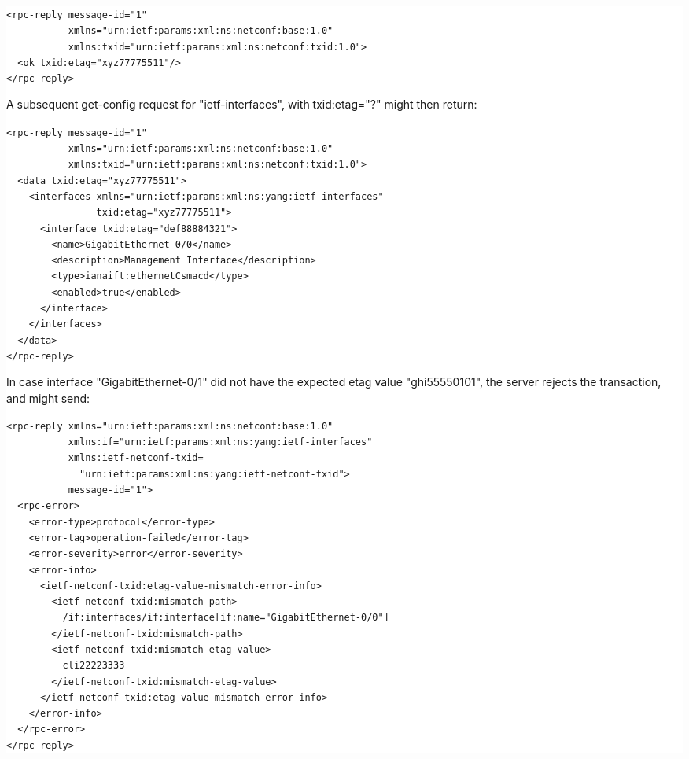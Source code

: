 ~~~
<rpc-reply message-id="1"
           xmlns="urn:ietf:params:xml:ns:netconf:base:1.0"
           xmlns:txid="urn:ietf:params:xml:ns:netconf:txid:1.0">
  <ok txid:etag="xyz77775511"/>
</rpc-reply>
~~~

A subsequent get-config request for "ietf-interfaces", with 
txid:etag="?" might then return:

~~~
<rpc-reply message-id="1"
           xmlns="urn:ietf:params:xml:ns:netconf:base:1.0"
           xmlns:txid="urn:ietf:params:xml:ns:netconf:txid:1.0">
  <data txid:etag="xyz77775511">
    <interfaces xmlns="urn:ietf:params:xml:ns:yang:ietf-interfaces"
                txid:etag="xyz77775511">
      <interface txid:etag="def88884321">
        <name>GigabitEthernet-0/0</name>
        <description>Management Interface</description>
        <type>ianaift:ethernetCsmacd</type>
        <enabled>true</enabled>
      </interface>
    </interfaces>
  </data>
</rpc-reply>
~~~

In case interface "GigabitEthernet-0/1" did not have the expected etag 
value "ghi55550101", the server rejects the transaction, and might 
send:

~~~
<rpc-reply xmlns="urn:ietf:params:xml:ns:netconf:base:1.0" 
           xmlns:if="urn:ietf:params:xml:ns:yang:ietf-interfaces"
           xmlns:ietf-netconf-txid=
             "urn:ietf:params:xml:ns:yang:ietf-netconf-txid">
           message-id="1">
  <rpc-error>
    <error-type>protocol</error-type>
    <error-tag>operation-failed</error-tag>
    <error-severity>error</error-severity>
    <error-info>
      <ietf-netconf-txid:etag-value-mismatch-error-info>
        <ietf-netconf-txid:mismatch-path>
          /if:interfaces/if:interface[if:name="GigabitEthernet-0/0"]
        </ietf-netconf-txid:mismatch-path>
        <ietf-netconf-txid:mismatch-etag-value>
          cli22223333
        </ietf-netconf-txid:mismatch-etag-value>
      </ietf-netconf-txid:etag-value-mismatch-error-info>
    </error-info>
  </rpc-error>
</rpc-reply>
~~~
